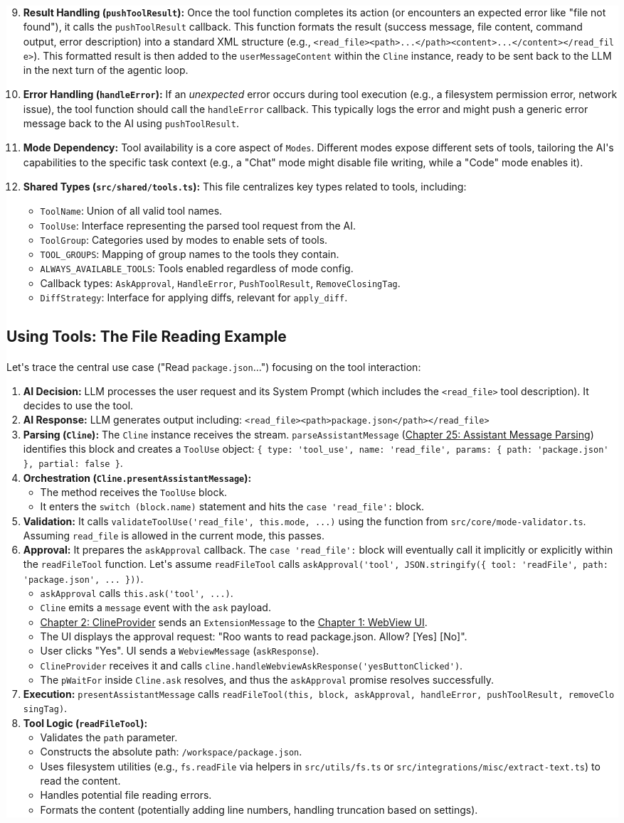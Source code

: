 9.  **Result Handling (`pushToolResult`):** Once the tool function completes its action (or encounters an expected error like "file not found"), it calls the `pushToolResult` callback. This function formats the result (success message, file content, command output, error description) into a standard XML structure (e.g., `<read_file><path>...</path><content>...</content></read_file>`). This formatted result is then added to the `userMessageContent` within the `Cline` instance, ready to be sent back to the LLM in the next turn of the agentic loop.

10. **Error Handling (`handleError`):** If an *unexpected* error occurs during tool execution (e.g., a filesystem permission error, network issue), the tool function should call the `handleError` callback. This typically logs the error and might push a generic error message back to the AI using `pushToolResult`.

11. **Mode Dependency:** Tool availability is a core aspect of `Modes`. Different modes expose different sets of tools, tailoring the AI's capabilities to the specific task context (e.g., a "Chat" mode might disable file writing, while a "Code" mode enables it).

12. **Shared Types (`src/shared/tools.ts`):** This file centralizes key types related to tools, including:
    *   `ToolName`: Union of all valid tool names.
    *   `ToolUse`: Interface representing the parsed tool request from the AI.
    *   `ToolGroup`: Categories used by modes to enable sets of tools.
    *   `TOOL_GROUPS`: Mapping of group names to the tools they contain.
    *   `ALWAYS_AVAILABLE_TOOLS`: Tools enabled regardless of mode config.
    *   Callback types: `AskApproval`, `HandleError`, `PushToolResult`, `RemoveClosingTag`.
    *   `DiffStrategy`: Interface for applying diffs, relevant for `apply_diff`.

## Using Tools: The File Reading Example

Let's trace the central use case ("Read `package.json`...") focusing on the tool interaction:

1.  **AI Decision:** LLM processes the user request and its System Prompt (which includes the `<read_file>` tool description). It decides to use the tool.
2.  **AI Response:** LLM generates output including: `<read_file><path>package.json</path></read_file>`
3.  **Parsing (`Cline`):** The `Cline` instance receives the stream. `parseAssistantMessage` ([Chapter 25: Assistant Message Parsing](25_assistant_message_parsing.md)) identifies this block and creates a `ToolUse` object: `{ type: 'tool_use', name: 'read_file', params: { path: 'package.json' }, partial: false }`.
4.  **Orchestration (`Cline.presentAssistantMessage`):**
    *   The method receives the `ToolUse` block.
    *   It enters the `switch (block.name)` statement and hits the `case 'read_file':` block.
5.  **Validation:** It calls `validateToolUse('read_file', this.mode, ...)` using the function from `src/core/mode-validator.ts`. Assuming `read_file` is allowed in the current mode, this passes.
6.  **Approval:** It prepares the `askApproval` callback. The `case 'read_file':` block will eventually call it implicitly or explicitly within the `readFileTool` function. Let's assume `readFileTool` calls `askApproval('tool', JSON.stringify({ tool: 'readFile', path: 'package.json', ... }))`.
    *   `askApproval` calls `this.ask('tool', ...)`.
    *   `Cline` emits a `message` event with the `ask` payload.
    *   [Chapter 2: ClineProvider](02_clineprovider.md) sends an `ExtensionMessage` to the [Chapter 1: WebView UI](01_webview_ui.md).
    *   The UI displays the approval request: "Roo wants to read package.json. Allow? [Yes] [No]".
    *   User clicks "Yes". UI sends a `WebviewMessage` (`askResponse`).
    *   `ClineProvider` receives it and calls `cline.handleWebviewAskResponse('yesButtonClicked')`.
    *   The `pWaitFor` inside `Cline.ask` resolves, and thus the `askApproval` promise resolves successfully.
7.  **Execution:** `presentAssistantMessage` calls `readFileTool(this, block, askApproval, handleError, pushToolResult, removeClosingTag)`.
8.  **Tool Logic (`readFileTool`):**
    *   Validates the `path` parameter.
    *   Constructs the absolute path: `/workspace/package.json`.
    *   Uses filesystem utilities (e.g., `fs.readFile` via helpers in `src/utils/fs.ts` or `src/integrations/misc/extract-text.ts`) to read the content.
    *   Handles potential file reading errors.
    *   Formats the content (potentially adding line numbers, handling truncation based on settings).